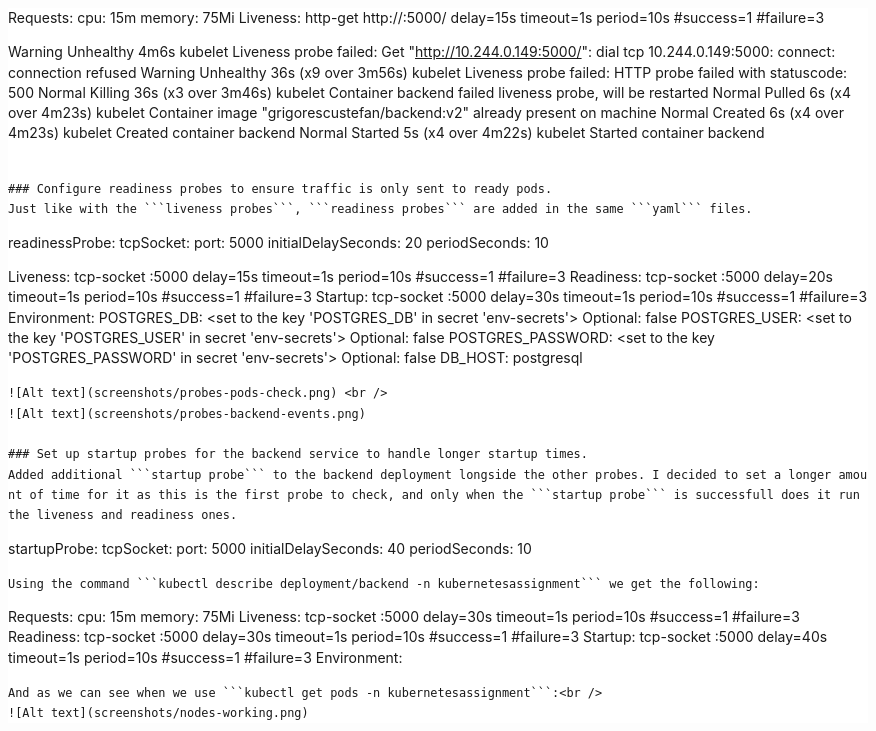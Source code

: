Requests:
  cpu:     15m
  memory:  75Mi
Liveness:  http-get http://:5000/ delay=15s timeout=1s period=10s #success=1 #failure=3
```
```
Warning  Unhealthy  4m6s                 kubelet            Liveness probe failed: Get "http://10.244.0.149:5000/": dial tcp 10.244.0.149:5000: connect: connection refused
Warning  Unhealthy  36s (x9 over 3m56s)  kubelet            Liveness probe failed: HTTP probe failed with statuscode: 500
Normal   Killing    36s (x3 over 3m46s)  kubelet            Container backend failed liveness probe, will be restarted
Normal   Pulled     6s (x4 over 4m23s)   kubelet            Container image "grigorescustefan/backend:v2" already present on machine
Normal   Created    6s (x4 over 4m23s)   kubelet            Created container backend
Normal   Started    5s (x4 over 4m22s)   kubelet            Started container backend
```

### Configure readiness probes to ensure traffic is only sent to ready pods. 
Just like with the ```liveness probes```, ```readiness probes``` are added in the same ```yaml``` files.
```
readinessProbe:
  tcpSocket:
    port: 5000
  initialDelaySeconds: 20
  periodSeconds: 10
```
```
Liveness:   tcp-socket :5000 delay=15s timeout=1s period=10s #success=1 #failure=3
Readiness:  tcp-socket :5000 delay=20s timeout=1s period=10s #success=1 #failure=3
Startup:    tcp-socket :5000 delay=30s timeout=1s period=10s #success=1 #failure=3
Environment:
  POSTGRES_DB:        <set to the key 'POSTGRES_DB' in secret 'env-secrets'>        Optional: false
  POSTGRES_USER:      <set to the key 'POSTGRES_USER' in secret 'env-secrets'>      Optional: false
  POSTGRES_PASSWORD:  <set to the key 'POSTGRES_PASSWORD' in secret 'env-secrets'>  Optional: false
  DB_HOST:            postgresql
```
![Alt text](screenshots/probes-pods-check.png) <br />
![Alt text](screenshots/probes-backend-events.png)

### Set up startup probes for the backend service to handle longer startup times.
Added additional ```startup probe``` to the backend deployment longside the other probes. I decided to set a longer amount of time for it as this is the first probe to check, and only when the ```startup probe``` is successfull does it run the liveness and readiness ones.
```
startupProbe:
  tcpSocket:
    port: 5000
  initialDelaySeconds: 40
  periodSeconds: 10
```
Using the command ```kubectl describe deployment/backend -n kubernetesassignment``` we get the following:
```
Requests:
      cpu:      15m
      memory:   75Mi
    Liveness:   tcp-socket :5000 delay=30s timeout=1s period=10s #success=1 #failure=3
    Readiness:  tcp-socket :5000 delay=30s timeout=1s period=10s #success=1 #failure=3
    Startup:    tcp-socket :5000 delay=40s timeout=1s period=10s #success=1 #failure=3
    Environment:
```
And as we can see when we use ```kubectl get pods -n kubernetesassignment```:<br />
![Alt text](screenshots/nodes-working.png)

```
